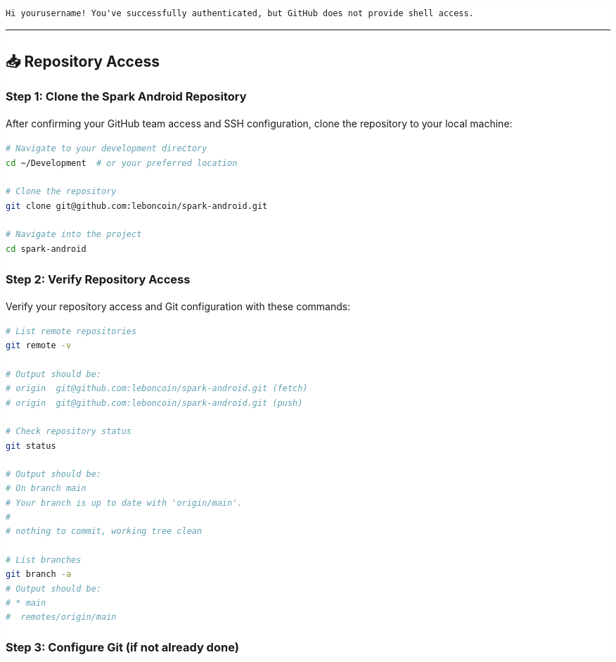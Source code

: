 ```text
Hi yourusername! You've successfully authenticated, but GitHub does not provide shell access.
```

---

## 📥 Repository Access

### Step 1: Clone the Spark Android Repository

After confirming your GitHub team access and SSH configuration, clone the repository to your local machine:

```bash
# Navigate to your development directory
cd ~/Development  # or your preferred location

# Clone the repository
git clone git@github.com:leboncoin/spark-android.git

# Navigate into the project
cd spark-android
```

### Step 2: Verify Repository Access

Verify your repository access and Git configuration with these commands:

```bash
# List remote repositories
git remote -v

# Output should be:
# origin  git@github.com:leboncoin/spark-android.git (fetch)
# origin  git@github.com:leboncoin/spark-android.git (push)

# Check repository status
git status

# Output should be:
# On branch main
# Your branch is up to date with 'origin/main'.
#
# nothing to commit, working tree clean

# List branches
git branch -a
# Output should be:
# * main
#  remotes/origin/main
```

### Step 3: Configure Git (if not already done)
